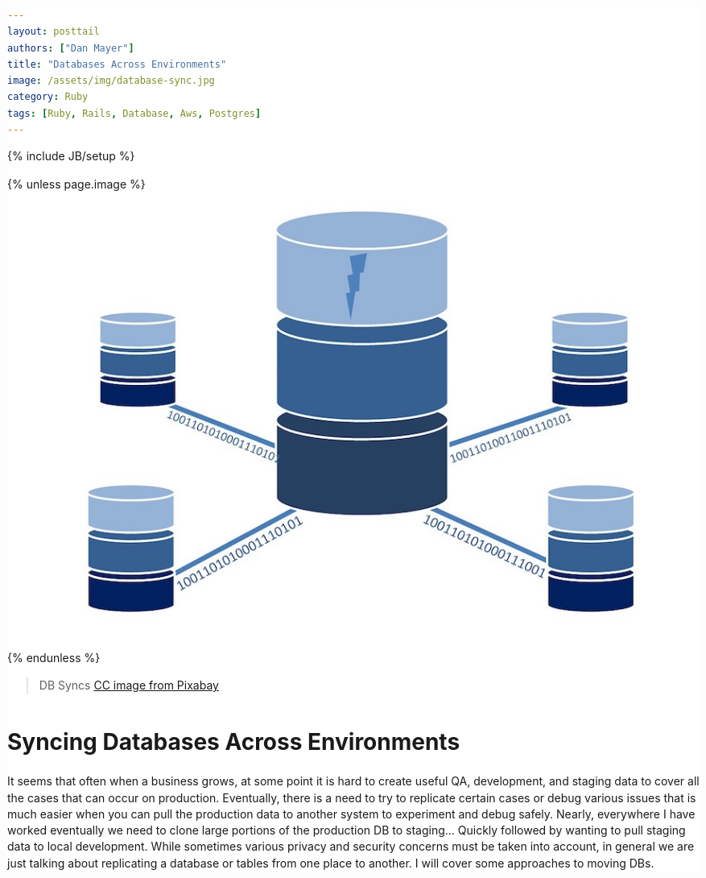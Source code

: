 ```yaml
---
layout: posttail
authors: ["Dan Mayer"]
title: "Databases Across Environments"
image: /assets/img/database-sync.jpg
category: Ruby
tags: [Ruby, Rails, Database, Aws, Postgres]
---
```

{% include JB/setup %}


{% unless page.image %}
![Random Links](/assets/img/database-sync.jpg)
{% endunless %}
> DB Syncs [CC image from Pixabay](https://pixabay.com/p-1954920/?no_redirect)

# Syncing Databases Across Environments

It seems that often when a business grows, at some point it is hard to create useful QA, development, and staging data to cover all the cases that can occur on production. Eventually, there is a need to try to replicate certain cases or debug various issues that is much easier when you can pull the production data to another system to experiment and debug safely. Nearly, everywhere I have worked eventually we need to clone large portions of the production DB to staging... Quickly followed by wanting to pull staging data to local development. While sometimes various privacy and security concerns must be taken into account, in general we are just talking about replicating a database or  tables from one place to another. I will cover some approaches to moving DBs.
